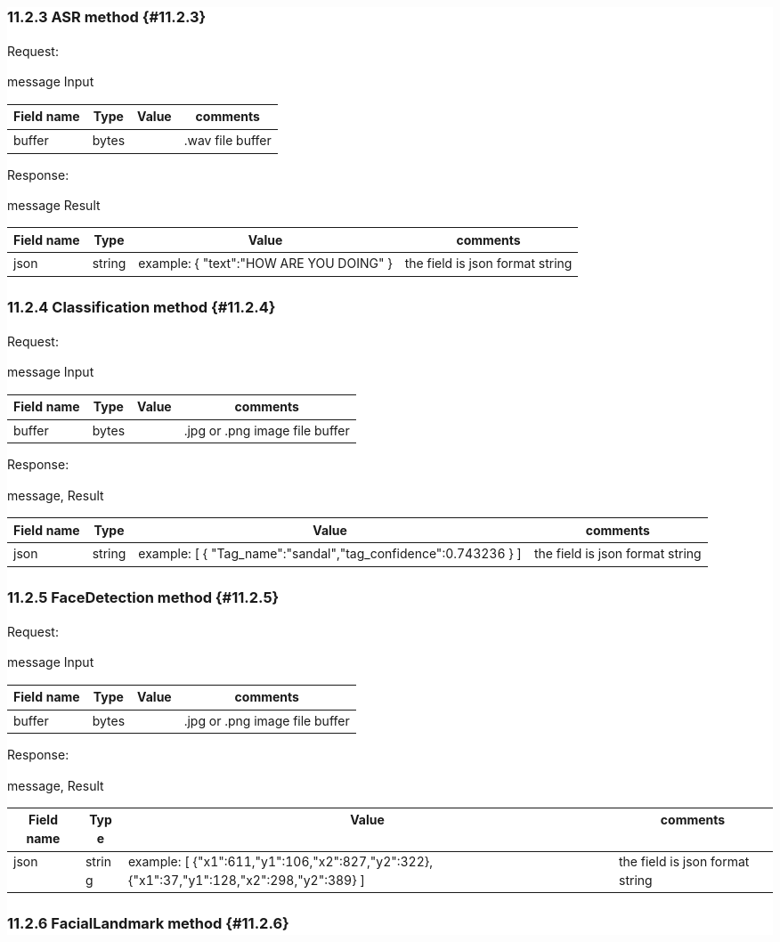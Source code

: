 ### 11.2.3 ASR method {#11.2.3}

Request:

message Input

| **Field name** | **Type** | **Value** | **comments**     |
|----------------|----------|-----------|------------------|
| buffer         | bytes    |           | .wav file buffer |

Response:

message Result

| **Field name** | **Type** | **Value**                                | **comments**                    |
|----------------|----------|------------------------------------------|---------------------------------|
| json           | string   | example: {  "text":"HOW ARE YOU DOING" } | the field is json format string |

### 11.2.4 Classification method {#11.2.4}

Request:

message Input

| **Field name** | **Type** | **Value** | **comments**                   |
|----------------|----------|-----------|--------------------------------|
| buffer         | bytes    |           | .jpg or .png image file buffer |

Response:

message, Result

| **Field name** | **Type** | **Value**                                                        | **comments**                    |
|----------------|----------|------------------------------------------------------------------|---------------------------------|
| json           | string   | example: [  { "Tag_name":"sandal","tag_confidence":0.743236  } ] | the field is json format string |

### 11.2.5 FaceDetection method {#11.2.5}

Request:

message Input

| **Field name** | **Type** | **Value** | **comments**                   |
|----------------|----------|-----------|--------------------------------|
| buffer         | bytes    |           | .jpg or .png image file buffer |

Response:

message, Result

| **Field name** | **Type** | **Value**                                                                                | **comments**                    |
|----------------|----------|------------------------------------------------------------------------------------------|---------------------------------|
| json           | string   | example: [ {"x1":611,"y1":106,"x2":827,"y2":322}, {"x1":37,"y1":128,"x2":298,"y2":389} ] | the field is json format string |

### 11.2.6 FacialLandmark method {#11.2.6}

